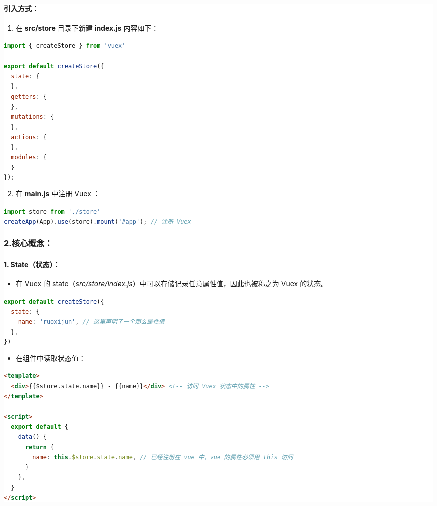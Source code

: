 #### 引入方式：

1. 在 **src/store** 目录下新建 **index.js** 内容如下：

```javascript
import { createStore } from 'vuex'

export default createStore({
  state: {
  },
  getters: {
  },
  mutations: {
  },
  actions: {
  },
  modules: {
  }
});
```

2. 在 **main.js** 中注册 Vuex ：

```javascript
import store from './store'
createApp(App).use(store).mount('#app'); // 注册 Vuex
```

### 2.核心概念：

#### 1. State（状态）：

* 在 Vuex 的 state（*src/store/index.js*）中可以存储记录任意属性值，因此也被称之为 Vuex 的状态。

```javascript
export default createStore({
  state: {
    name: 'ruoxijun', // 这里声明了一个那么属性值
  },
})
```

* 在组件中读取状态值：

```html
<template>
  <div>{{$store.state.name}} - {{name}}</div> <!-- 访问 Vuex 状态中的属性 -->
</template>

<script>
  export default {
    data() {
      return {
        name: this.$store.state.name, // 已经注册在 vue 中，vue 的属性必须用 this 访问
      }
    },
  }
</script>
```
